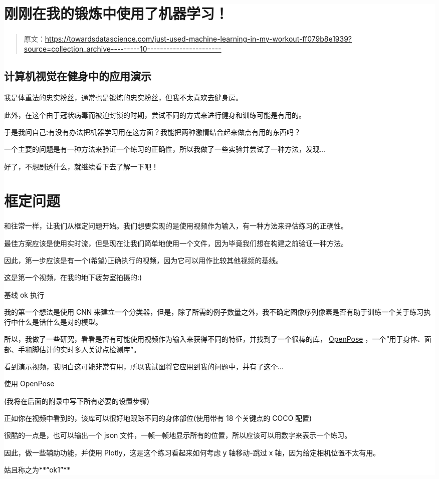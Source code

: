 # 刚刚在我的锻炼中使用了机器学习！

> 原文：<https://towardsdatascience.com/just-used-machine-learning-in-my-workout-ff079b8e1939?source=collection_archive---------10----------------------->

## 计算机视觉在健身中的应用演示

我是体重法的忠实粉丝，通常也是锻炼的忠实粉丝，但我不太喜欢去健身房。

此外，在这个由于冠状病毒而被迫封锁的时期，尝试不同的方式来进行健身和训练可能是有用的。

于是我问自己:有没有办法把机器学习用在这方面？我能把两种激情结合起来做点有用的东西吗？

一个主要的问题是有一种方法来验证一个练习的正确性，所以我做了一些实验并尝试了一种方法，发现…

好了，不想剧透什么，就继续看下去了解一下吧！

# 框定问题

和往常一样，让我们从框定问题开始。我们想要实现的是使用视频作为输入，有一种方法来评估练习的正确性。

最佳方案应该是使用实时流，但是现在让我们简单地使用一个文件，因为毕竟我们想在构建之前验证一种方法。

因此，第一步应该是有一个(希望)正确执行的视频，因为它可以用作比较其他视频的基线。

这是第一个视频，在我的地下疲劳室拍摄的:)

基线 ok 执行

我的第一个想法是使用 CNN 来建立一个分类器，但是，除了所需的例子数量之外，我不确定图像序列像素是否有助于训练一个关于练习执行中什么是错什么是对的模型。

所以，我做了一些研究，看看是否有可能使用视频作为输入来获得不同的特征，并找到了一个很棒的库， [OpenPose](https://github.com/CMU-Perceptual-Computing-Lab/openpose) ，一个“用于身体、面部、手和脚估计的实时多人关键点检测库”。

看到演示视频，我明白这可能非常有用，所以我试图将它应用到我的问题中，并有了这个…

使用 OpenPose

(我将在后面的附录中写下所有必要的设置步骤)

正如你在视频中看到的，该库可以很好地跟踪不同的身体部位(使用带有 18 个关键点的 COCO 配置)

很酷的一点是，也可以输出一个 json 文件，一帧一帧地显示所有的位置，所以应该可以用数字来表示一个练习。

因此，做一些辅助功能，并使用 Plotly，这是这个练习看起来如何考虑 y 轴移动-跳过 x 轴，因为给定相机位置不太有用。

姑且称之为**“ok1”**
